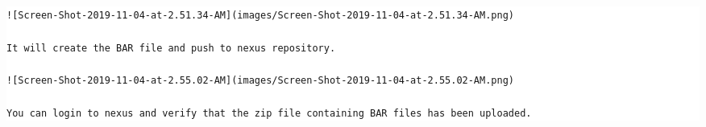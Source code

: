     ![Screen-Shot-2019-11-04-at-2.51.34-AM](images/Screen-Shot-2019-11-04-at-2.51.34-AM.png)

    It will create the BAR file and push to nexus repository.

    ![Screen-Shot-2019-11-04-at-2.55.02-AM](images/Screen-Shot-2019-11-04-at-2.55.02-AM.png)

    You can login to nexus and verify that the zip file containing BAR files has been uploaded.
